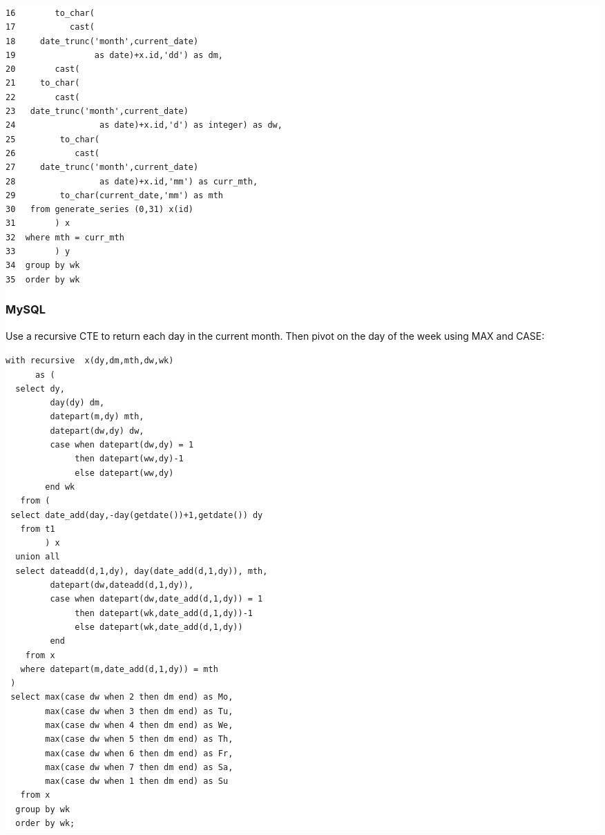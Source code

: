 ```
16        to_char(
17           cast(
18     date_trunc('month',current_date)
19                as date)+x.id,'dd') as dm,
20        cast(
21     to_char(
22        cast(
23   date_trunc('month',current_date)
24                 as date)+x.id,'d') as integer) as dw,
25         to_char(
26            cast(
27     date_trunc('month',current_date)
28                 as date)+x.id,'mm') as curr_mth,
29         to_char(current_date,'mm') as mth
30   from generate_series (0,31) x(id)
31        ) x
32  where mth = curr_mth
33        ) y
34  group by wk
35  order by wk
```

### MySQL

Use a recursive CTE to return each day in the current month. Then pivot on the day of the week using MAX and CASE:

```
with recursive  x(dy,dm,mth,dw,wk)
      as (
  select dy,
         day(dy) dm,
         datepart(m,dy) mth,
         datepart(dw,dy) dw,
         case when datepart(dw,dy) = 1
              then datepart(ww,dy)-1
              else datepart(ww,dy)
        end wk
   from (
 select date_add(day,-day(getdate())+1,getdate()) dy
   from t1
        ) x
  union all
  select dateadd(d,1,dy), day(date_add(d,1,dy)), mth,
         datepart(dw,dateadd(d,1,dy)),
         case when datepart(dw,date_add(d,1,dy)) = 1
              then datepart(wk,date_add(d,1,dy))-1
              else datepart(wk,date_add(d,1,dy))
         end
    from x
   where datepart(m,date_add(d,1,dy)) = mth
 )
 select max(case dw when 2 then dm end) as Mo,
        max(case dw when 3 then dm end) as Tu,
        max(case dw when 4 then dm end) as We,
        max(case dw when 5 then dm end) as Th,
        max(case dw when 6 then dm end) as Fr,
        max(case dw when 7 then dm end) as Sa,
        max(case dw when 1 then dm end) as Su
   from x
  group by wk
  order by wk;
```
